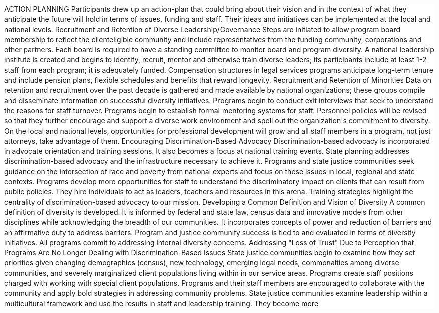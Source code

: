
ACTION PLANNING
Participants drew up an action-plan that could bring about their
vision and in the context of what they anticipate the future will
hold in terms of issues, funding and staff. Their ideas and
initiatives can be implemented at the local and national
levels.
Recruitment and Retention of Diverse Leadership/Governance
Steps are initiated to allow program board membership to reflect
the clienteligible community and include representatives from the
funding community, corporations and other partners. Each board is
required to have a standing committee to monitor board and program
diversity. A national leadership institute is created and begins to
identify, recruit, mentor and otherwise train diverse leaders; its
participants include at least 1-2 staff from each program; it is
adequately funded. Compensation structures in legal services
programs anticipate long-term tenure and include pension plans,
flexible schedules and benefits that reward longevity.
Recruitment and Retention of Minorities
Data on retention and recruitment over the past decade is
gathered and made available by national organizations; these groups
compile and disseminate information on successful diversity
initiatives. Programs begin to conduct exit interviews that seek to
understand the reasons for staff turnover. Programs begin to
establish formal mentoring systems for staff. Personnel policies
will be revised so that they further encourage and support a
diverse work environment and spell out the organization&#x27;s
commitment to diversity. On the local and national levels,
opportunities for professional development will grow and all staff
members in a program, not just attorneys, take advantage of
them.
Encouraging Discrimination-Based Advocacy
Discrimination-based advocacy is incorporated in advocate
orientation and training sessions. It also becomes a focus at
national training events. State planning addresses
discrimination-based advocacy and the infrastructure necessary to
achieve it. Programs and state justice communities seek guidance on
the intersection of race and poverty from national experts and
focus on these issues in local, regional and state contexts.
Programs develop more opportunities for staff to understand the
discriminatory impact on clients that can result from public
policies. They hire individuals to act as leaders, teachers and
resources in this arena. Training strategies highlight the
centrality of discrimination-based advocacy to our mission.
Developing a Common Definition and Vision of Diversity
A common definition of diversity is developed. It is informed by
federal and state law, census data and innovative models from other
disciplines while acknowledging the breadth of our communities. It
incorporates concepts of power and reduction of barriers and an
affirmative duty to address barriers. Program and justice community
success is tied to and evaluated in terms of diversity initiatives.
All programs commit to addressing internal diversity concerns.
Addressing &quot;Loss of Trust&quot; Due to Perception that Programs Are
No Longer Dealing with Discrimination-Based Issues
State justice communities begin to examine how they set
priorities given changing demographics (census), new technology,
emerging legal needs, commonalties among diverse communities, and
severely marginalized client populations living within in our
service areas. Programs create staff positions charged with working
with special client populations. Programs and their staff members
are encouraged to collaborate with the community and apply bold
strategies in addressing community problems. State justice
communities examine leadership within a multicultural framework and
use the results in staff and leadership training. They become more